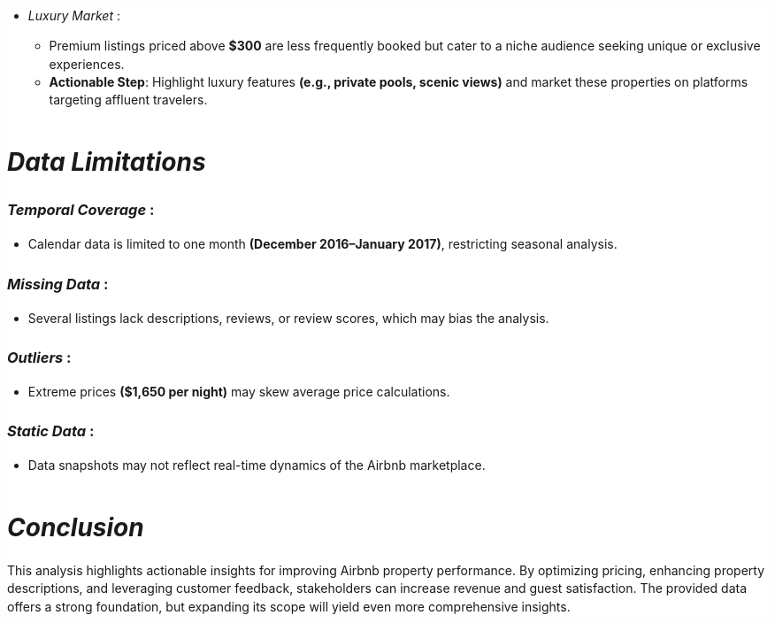 - *Luxury Market* :
  
    - Premium listings priced above **$300** are less frequently booked but cater to a niche audience seeking unique or exclusive experiences.
    - **Actionable Step**: Highlight luxury features **(e.g., private pools, scenic views)** and market these properties on platforms targeting affluent travelers.

# ***Data Limitations***

### *Temporal Coverage* :

- Calendar data is limited to one month **(December 2016–January 2017)**, restricting seasonal analysis.

### *Missing Data* :

- Several listings lack descriptions, reviews, or review scores, which may bias the analysis.

### *Outliers* :

- Extreme prices **($1,650 per night)** may skew average price calculations.

### *Static Data* :

- Data snapshots may not reflect real-time dynamics of the Airbnb marketplace.

# ***Conclusion***
This analysis highlights actionable insights for improving Airbnb property performance. By optimizing pricing, enhancing property descriptions, and leveraging customer feedback, stakeholders can increase revenue and guest satisfaction. The provided data offers a strong foundation, but expanding its scope will yield even more comprehensive insights.



